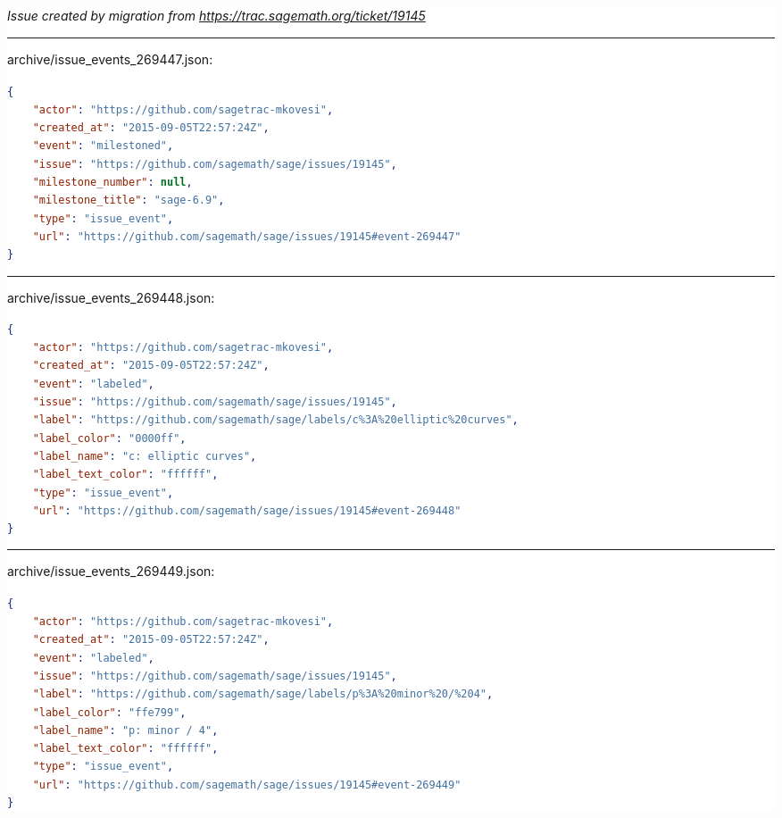 _Issue created by migration from https://trac.sagemath.org/ticket/19145_





---

archive/issue_events_269447.json:
```json
{
    "actor": "https://github.com/sagetrac-mkovesi",
    "created_at": "2015-09-05T22:57:24Z",
    "event": "milestoned",
    "issue": "https://github.com/sagemath/sage/issues/19145",
    "milestone_number": null,
    "milestone_title": "sage-6.9",
    "type": "issue_event",
    "url": "https://github.com/sagemath/sage/issues/19145#event-269447"
}
```



---

archive/issue_events_269448.json:
```json
{
    "actor": "https://github.com/sagetrac-mkovesi",
    "created_at": "2015-09-05T22:57:24Z",
    "event": "labeled",
    "issue": "https://github.com/sagemath/sage/issues/19145",
    "label": "https://github.com/sagemath/sage/labels/c%3A%20elliptic%20curves",
    "label_color": "0000ff",
    "label_name": "c: elliptic curves",
    "label_text_color": "ffffff",
    "type": "issue_event",
    "url": "https://github.com/sagemath/sage/issues/19145#event-269448"
}
```



---

archive/issue_events_269449.json:
```json
{
    "actor": "https://github.com/sagetrac-mkovesi",
    "created_at": "2015-09-05T22:57:24Z",
    "event": "labeled",
    "issue": "https://github.com/sagemath/sage/issues/19145",
    "label": "https://github.com/sagemath/sage/labels/p%3A%20minor%20/%204",
    "label_color": "ffe799",
    "label_name": "p: minor / 4",
    "label_text_color": "ffffff",
    "type": "issue_event",
    "url": "https://github.com/sagemath/sage/issues/19145#event-269449"
}
```
